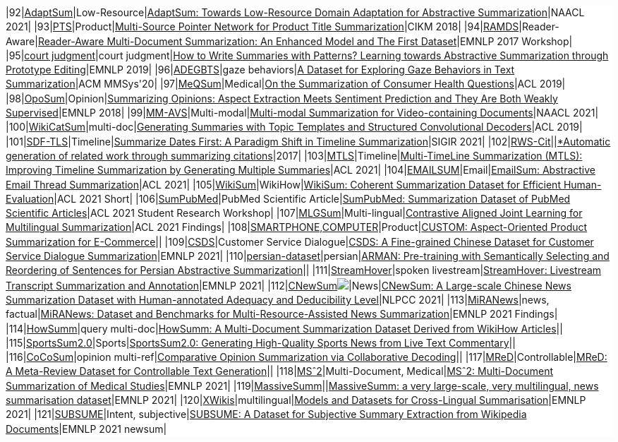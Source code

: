 |92|[AdaptSum](https://github.com/TysonYu/AdaptSum)|Low-Resource|[AdaptSum: Towards Low-Resource Domain Adaptation for Abstractive Summarization](https://arxiv.org/abs/2103.11332)|NAACL 2021|
|93|[PTS](https://github.com/FeiSun/ProductTitleSummarizationCorpus)|Product|[Multi-Source Pointer Network for Product Title Summarization](https://arxiv.org/abs/1808.06885)|CIKM 2018|
|94|[RAMDS](https://github.com/lipiji/vae-salience-ramds)|Reader-Aware|[Reader-Aware Multi-Document Summarization: An Enhanced Model and The First Dataset](https://arxiv.org/abs/1708.01065)|EMNLP 2017 Workshop|
|95|[court judgment](https://github.com/gsh199449/proto-summ)|court judgment|[How to Write Summaries with Patterns? Learning towards Abstractive Summarization through Prototype Editing](https://arxiv.org/abs/1909.08837)|EMNLP 2019|
|96|[ADEGBTS](https://github.com/MMLabTHUSZ/ADEGBTS)|gaze behaviors|[A Dataset for Exploring Gaze Behaviors in Text Summarization](https://dl.acm.org/doi/abs/10.1145/3339825.3394928)|ACM MMSys'20|
|97|[MeQSum](https://github.com/abachaa/MeQSum)|Medical|[On the Summarization of Consumer Health Questions](https://www.aclweb.org/anthology/P19-1215/)|ACL 2019|
|98|[OpoSum](https://github.com/stangelid/oposum)|Opinion|[Summarizing Opinions: Aspect Extraction Meets Sentiment Prediction and They Are Both Weakly Supervised](https://www.aclweb.org/anthology/D18-1403/)|EMNLP 2018|
|99|[MM-AVS](https://github.com/xiyan524/MM-AVS)|Multi-modal|[Multi-modal Summarization for Video-containing Documents](https://arxiv.org/abs/2009.08018)|NAACL 2021|
|100|[WikiCatSum](https://github.com/lauhaide/WikiCatSum)|multi-doc|[Generating Summaries with Topic Templates and Structured Convolutional Decoders](https://arxiv.org/abs/1906.04687)|ACL 2019|
|101|[SDF-TLS](https://github.com/MorenoLaQuatra/SDF-TLS)|Timeline|[Summarize Dates First: A Paradigm Shift in Timeline Summarization](https://dl.acm.org/doi/10.1145/3404835.3462954)|SIGIR 2021|
|102|[RWS-Cit](https://github.com/jingqiangchen/RWS-Cit)||[*Automatic generation of related work through summarizing citations](https://onlinelibrary.wiley.com/doi/epdf/10.1002/cpe.4261)|2017|
|103|[MTLS](https://yiyualt.github.io/mtlsdata/)|Timeline|[Multi-TimeLine Summarization (MTLS): Improving Timeline Summarization by Generating Multiple Summaries](https://aclanthology.org/2021.acl-long.32/)|ACL 2021|
|104|[EMAILSUM](https://github.com/ZhangShiyue/EmailSum)|Email|[EmailSum: Abstractive Email Thread Summarization](https://aclanthology.org/2021.acl-long.537/)|ACL 2021|
|105|[WikiSum](https://registry.opendata.aws/wikisum/)|WikiHow|[WikiSum: Coherent Summarization Dataset for Efficient Human-Evaluation](https://aclanthology.org/2021.acl-short.28/)|ACL 2021 Short|
|106|[SumPubMed](https://github.com/vgupta123/sumpubmed)|PubMed Scientific Article|[SumPubMed: Summarization Dataset of PubMed Scientific Articles](https://aclanthology.org/2021.acl-srw.30/)|ACL 2021 Student Research Workshop|
|107|[MLGSum](https://github.com/brxx122/CALMS)|Multi-lingual|[Contrastive Aligned Joint Learning for Multilingual Summarization](https://aclanthology.org/2021.findings-acl.242/)|ACL 2021 Findings|
|108|[SMARTPHONE,COMPUTER](https://github.com/JD-AI-Research-NLP/CUSTOM)|Product|[CUSTOM: Aspect-Oriented Product Summarization for E-Commerce](https://arxiv.org/abs/2108.08010)||
|109|[CSDS](https://github.com/xiaolinAndy/CSDS)|Customer Service Dialogue|[CSDS: A Fine-grained Chinese Dataset for Customer Service Dialogue Summarization](https://arxiv.org/abs/2108.13139)|EMNLP 2021|
|110|[persian-dataset](https://github.com/mohammadiahmad/persian-dataset)|persian|[ARMAN: Pre-training with Semantically Selecting and Reordering of Sentences for Persian Abstractive Summarization](https://arxiv.org/abs/2109.04098)||
|111|[StreamHover](https://github.com/ucfnlp/streamhover)|spoken livestream|[StreamHover: Livestream Transcript Summarization and Annotation](https://arxiv.org/abs/2109.05160)|EMNLP 2021|
|112|[CNewSum](https://dqwang122.github.io/projects/CNewSum/)![](https://img.shields.io/badge/-Chinese-orange)|News|[CNewSum: A Large-scale Chinese News Summarization Dataset with Human-annotated Adequacy and Deducibility Level](https://lileicc.github.io/pubs/wang2021cnewsum.pdf)|NLPCC 2021|
|113|[MiRANews](https://github.com/XinnuoXu/MiRANews)|news, factual|[MiRANews: Dataset and Benchmarks for Multi-Resource-Assisted News Summarization](https://arxiv.org/abs/2109.10650)|EMNLP 2021 Findings|
|114|[HowSumm](https://github.com/odelliab/HowSumm)|query multi-doc|[HowSumm: A Multi-Document Summarization Dataset Derived from WikiHow Articles](https://arxiv.org/abs/2110.03179)||
|115|[SportsSum2.0](https://github.com/krystalan/SportsSum2.0)|Sports|[SportsSum2.0: Generating High-Quality Sports News from Live Text Commentary](https://arxiv.org/abs/2110.05750)||
|116|[CoCoSum](https://github.com/megagonlabs/cocosum)|opinion multi-ref|[Comparative Opinion Summarization via Collaborative Decoding](https://arxiv.org/abs/2110.07520)||
|117|[MReD](https://github.com/Shen-Chenhui/MReD/)|Controllable|[MReD: A Meta-Review Dataset for Controllable Text Generation](https://arxiv.org/abs/2110.07474)||
|118|[MSˆ2](https://github.com/allenai/ms2)|Multi-Document, Medical|[MSˆ2: Multi-Document Summarization of Medical Studies](https://aclanthology.org/2021.emnlp-main.594/)|EMNLP 2021|
|119|[MassiveSumm](https://github.com/danielvarab/massive-summ)||[MassiveSumm: a very large-scale, very multilingual, news summarisation dataset](https://aclanthology.org/2021.emnlp-main.797/)|EMNLP 2021|
|120|[XWikis](https://github.com/lauhaide/clads)|multilingual|[Models and Datasets for Cross-Lingual Summarisation](https://aclanthology.org/2021.emnlp-main.742/)|EMNLP 2021|
|121|[SUBSUME](https://github.com/afariha/SubSumE)|Intent, subjective|[SUBSUME: A Dataset for Subjective Summary Extraction from Wikipedia Documents](https://aclanthology.org/2021.newsum-1.14/)|EMNLP 2021 newsum|